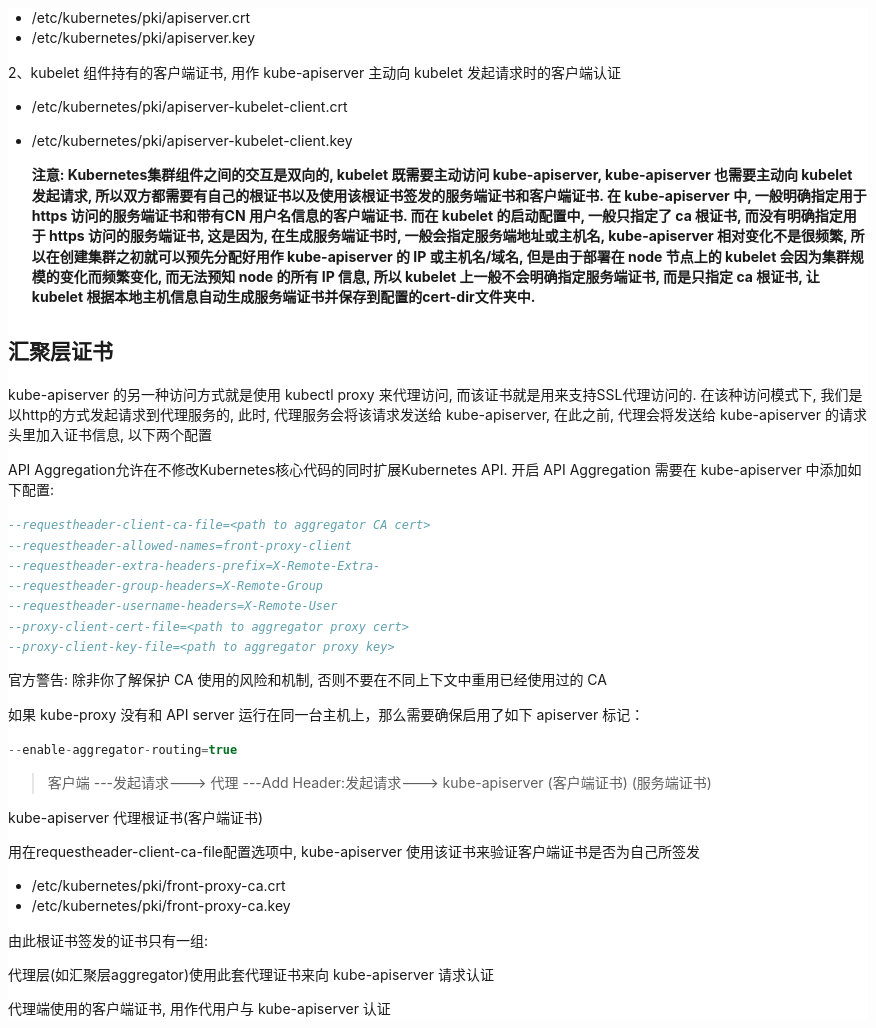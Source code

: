 - /etc/kubernetes/pki/apiserver.crt
- /etc/kubernetes/pki/apiserver.key

2、kubelet 组件持有的客户端证书, 用作 kube-apiserver 主动向 kubelet 发起请求时的客户端认证

- /etc/kubernetes/pki/apiserver-kubelet-client.crt

- /etc/kubernetes/pki/apiserver-kubelet-client.key

  **注意: Kubernetes集群组件之间的交互是双向的, kubelet 既需要主动访问 kube-apiserver, kube-apiserver 也需要主动向 kubelet 发起请求, 所以双方都需要有自己的根证书以及使用该根证书签发的服务端证书和客户端证书. 在 kube-apiserver 中, 一般明确指定用于 https 访问的服务端证书和带有CN 用户名信息的客户端证书. 而在 kubelet 的启动配置中, 一般只指定了 ca 根证书, 而没有明确指定用于 https 访问的服务端证书, 这是因为, 在生成服务端证书时, 一般会指定服务端地址或主机名, kube-apiserver 相对变化不是很频繁, 所以在创建集群之初就可以预先分配好用作 kube-apiserver 的 IP 或主机名/域名, 但是由于部署在 node 节点上的 kubelet 会因为集群规模的变化而频繁变化, 而无法预知 node 的所有 IP 信息, 所以 kubelet 上一般不会明确指定服务端证书, 而是只指定 ca 根证书, 让 kubelet 根据本地主机信息自动生成服务端证书并保存到配置的cert-dir文件夹中.**

  

## 汇聚层证书

kube-apiserver 的另一种访问方式就是使用 kubectl proxy 来代理访问, 而该证书就是用来支持SSL代理访问的. 在该种访问模式下, 我们是以http的方式发起请求到代理服务的, 此时, 代理服务会将该请求发送给 kube-apiserver, 在此之前, 代理会将发送给 kube-apiserver 的请求头里加入证书信息, 以下两个配置

API Aggregation允许在不修改Kubernetes核心代码的同时扩展Kubernetes API. 开启 API Aggregation 需要在 kube-apiserver 中添加如下配置:

```sql
--requestheader-client-ca-file=<path to aggregator CA cert>
--requestheader-allowed-names=front-proxy-client
--requestheader-extra-headers-prefix=X-Remote-Extra-
--requestheader-group-headers=X-Remote-Group
--requestheader-username-headers=X-Remote-User
--proxy-client-cert-file=<path to aggregator proxy cert>
--proxy-client-key-file=<path to aggregator proxy key>
```

官方警告: 除非你了解保护 CA 使用的风险和机制, 否则不要在不同上下文中重用已经使用过的 CA

如果 kube-proxy 没有和 API server 运行在同一台主机上，那么需要确保启用了如下 apiserver 标记：

```javascript
--enable-aggregator-routing=true
```

> 客户端 ---发起请求---> 代理 ---Add Header:发起请求---> kube-apiserver
> (客户端证书) (服务端证书)

kube-apiserver 代理根证书(客户端证书)

用在requestheader-client-ca-file配置选项中, kube-apiserver 使用该证书来验证客户端证书是否为自己所签发

- /etc/kubernetes/pki/front-proxy-ca.crt
- /etc/kubernetes/pki/front-proxy-ca.key

由此根证书签发的证书只有一组:

代理层(如汇聚层aggregator)使用此套代理证书来向 kube-apiserver 请求认证

代理端使用的客户端证书, 用作代用户与 kube-apiserver 认证
